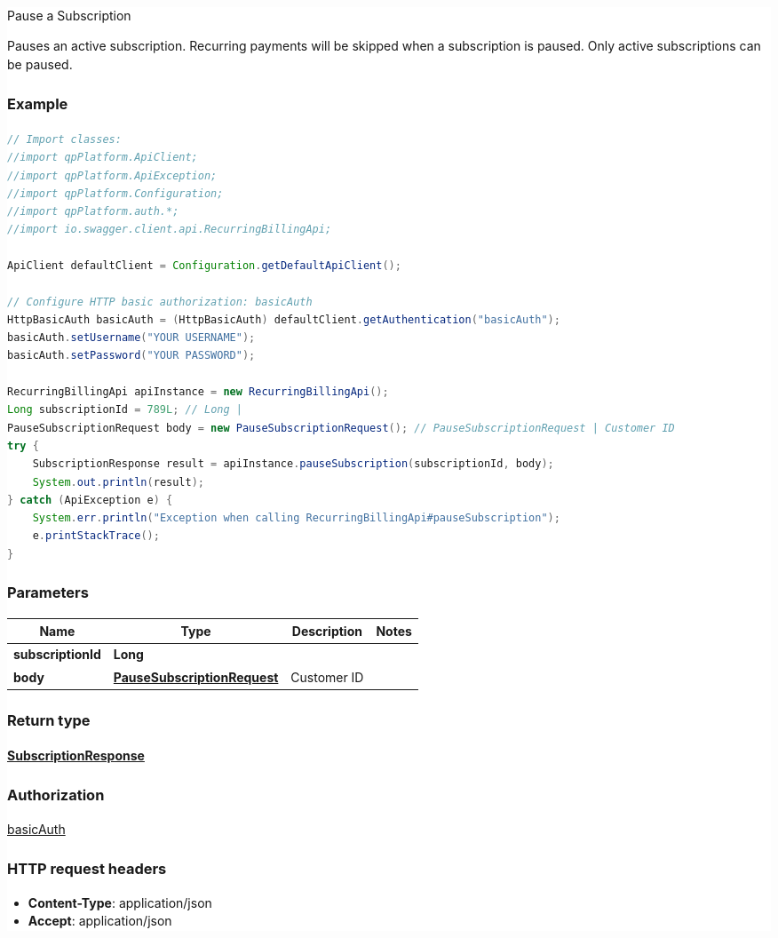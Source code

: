 Pause a Subscription

Pauses an active subscription. Recurring payments will be skipped when a subscription is paused. Only active subscriptions can be paused. 

### Example
```java
// Import classes:
//import qpPlatform.ApiClient;
//import qpPlatform.ApiException;
//import qpPlatform.Configuration;
//import qpPlatform.auth.*;
//import io.swagger.client.api.RecurringBillingApi;

ApiClient defaultClient = Configuration.getDefaultApiClient();

// Configure HTTP basic authorization: basicAuth
HttpBasicAuth basicAuth = (HttpBasicAuth) defaultClient.getAuthentication("basicAuth");
basicAuth.setUsername("YOUR USERNAME");
basicAuth.setPassword("YOUR PASSWORD");

RecurringBillingApi apiInstance = new RecurringBillingApi();
Long subscriptionId = 789L; // Long | 
PauseSubscriptionRequest body = new PauseSubscriptionRequest(); // PauseSubscriptionRequest | Customer ID
try {
    SubscriptionResponse result = apiInstance.pauseSubscription(subscriptionId, body);
    System.out.println(result);
} catch (ApiException e) {
    System.err.println("Exception when calling RecurringBillingApi#pauseSubscription");
    e.printStackTrace();
}
```

### Parameters

Name | Type | Description  | Notes
------------- | ------------- | ------------- | -------------
 **subscriptionId** | **Long**|  |
 **body** | [**PauseSubscriptionRequest**](PauseSubscriptionRequest.md)| Customer ID |

### Return type

[**SubscriptionResponse**](SubscriptionResponse.md)

### Authorization

[basicAuth](../README.md#basicAuth)

### HTTP request headers

 - **Content-Type**: application/json
 - **Accept**: application/json

